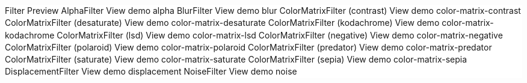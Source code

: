 Filter	Preview
AlphaFilter
View demo	alpha
BlurFilter
View demo	blur
ColorMatrixFilter (contrast)
View demo	color-matrix-contrast
ColorMatrixFilter (desaturate)
View demo	color-matrix-desaturate
ColorMatrixFilter (kodachrome)
View demo	color-matrix-kodachrome
ColorMatrixFilter (lsd)
View demo	color-matrix-lsd
ColorMatrixFilter (negative)
View demo	color-matrix-negative
ColorMatrixFilter (polaroid)
View demo	color-matrix-polaroid
ColorMatrixFilter (predator)
View demo	color-matrix-predator
ColorMatrixFilter (saturate)
View demo	color-matrix-saturate
ColorMatrixFilter (sepia)
View demo	color-matrix-sepia
DisplacementFilter
View demo	displacement
NoiseFilter
View demo	noise
